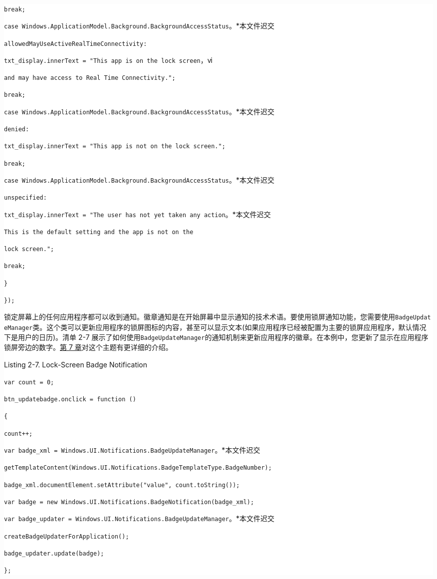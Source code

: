 `break;`

`case Windows.ApplicationModel.Background.BackgroundAccessStatus`。*本文件迟交

`allowedMayUseActiveRealTimeConnectivity:`

`txt_display.innerText = "This app is on the lock screen`，ⅵ

`and may have access to Real Time Connectivity.";`

`break;`

`case Windows.ApplicationModel.Background.BackgroundAccessStatus`。*本文件迟交

`denied:`

`txt_display.innerText = "This app is not on the lock screen.";`

`break;`

`case Windows.ApplicationModel.Background.BackgroundAccessStatus`。*本文件迟交

`unspecified:`

`txt_display.innerText = "The user has not yet taken any action`。*本文件迟交

`This is the default setting and the app is not on the`

`lock screen.";`

`break;`

`}`

`});`

锁定屏幕上的任何应用程序都可以收到通知。徽章通知是在开始屏幕中显示通知的技术术语。要使用锁屏通知功能，您需要使用`BadgeUpdateManager`类。这个类可以更新应用程序的锁屏图标的内容，甚至可以显示文本(如果应用程序已经被配置为主要的锁屏应用程序，默认情况下是用户的日历)。清单 2-7 展示了如何使用`BadgeUpdateManager`的通知机制来更新应用程序的徽章。在本例中，您更新了显示在应用程序锁屏旁边的数字。[第 7 章](07.html)对这个主题有更详细的介绍。

Listing 2-7\. Lock-Screen Badge Notification

`var count = 0;`

`btn_updatebadge.onclick = function ()`

`{`

`count++;`

`var badge_xml = Windows.UI.Notifications.BadgeUpdateManager`。*本文件迟交

`getTemplateContent(Windows.UI.Notifications.BadgeTemplateType.BadgeNumber);`

`badge_xml.documentElement.setAttribute("value", count.toString());`

`var badge = new Windows.UI.Notifications.BadgeNotification(badge_xml);`

`var badge_updater = Windows.UI.Notifications.BadgeUpdateManager`。*本文件迟交

`createBadgeUpdaterForApplication();`

`badge_updater.update(badge);`

`};`
